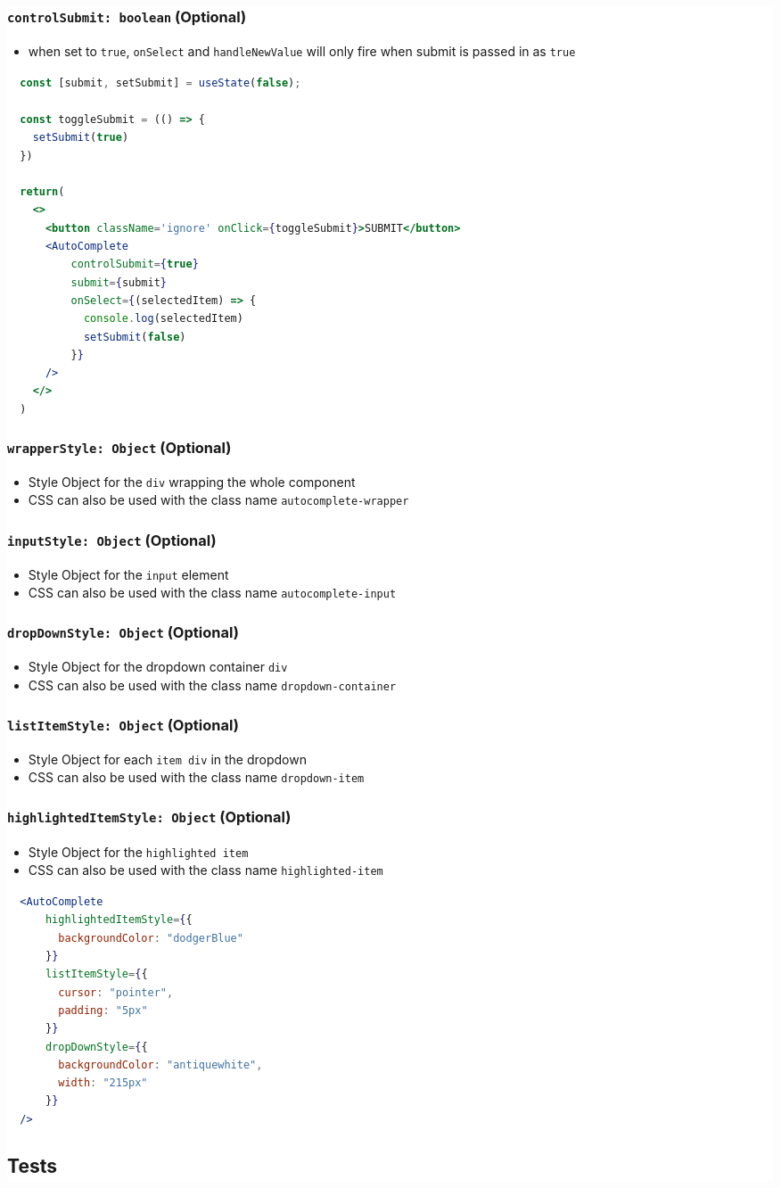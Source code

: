 ### `controlSubmit: boolean` (Optional)
- when set to `true`, `onSelect` and `handleNewValue` will only fire when submit is passed in as `true`

```jsx
  const [submit, setSubmit] = useState(false);

  const toggleSubmit = (() => {
    setSubmit(true)
  })

  return(
    <>
      <button className='ignore' onClick={toggleSubmit}>SUBMIT</button>
      <AutoComplete
          controlSubmit={true}
          submit={submit}
          onSelect={(selectedItem) => {
            console.log(selectedItem)
            setSubmit(false)
          }}
      />
    </>
  )
```

### `wrapperStyle: Object` (Optional)
- Style Object for the `div` wrapping the whole component
- CSS can also be used with the class name `autocomplete-wrapper`

### `inputStyle: Object` (Optional)
- Style Object for the `input` element
- CSS can also be used with the class name `autocomplete-input`

### `dropDownStyle: Object` (Optional)
- Style Object for the dropdown container `div`
- CSS can also be used with the class name `dropdown-container`

### `listItemStyle: Object` (Optional)
- Style Object for each `item div` in the dropdown
- CSS can also be used with the class name `dropdown-item`

### `highlightedItemStyle: Object` (Optional)
- Style Object for the `highlighted item`
- CSS can also be used with the class name `highlighted-item`

```jsx  
  <AutoComplete
      highlightedItemStyle={{
        backgroundColor: "dodgerBlue"
      }}
      listItemStyle={{
        cursor: "pointer",
        padding: "5px"
      }}
      dropDownStyle={{
        backgroundColor: "antiquewhite",
        width: "215px"
      }}
  />
```
## Tests
